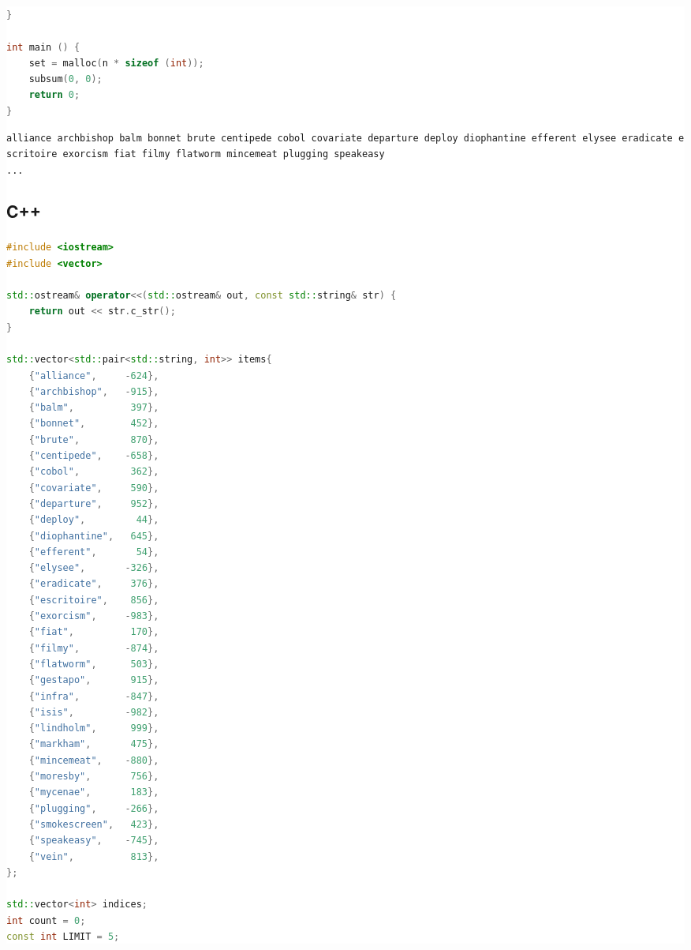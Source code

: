 ```c
}

int main () {
    set = malloc(n * sizeof (int));
    subsum(0, 0);
    return 0;
}
```


```txt
alliance archbishop balm bonnet brute centipede cobol covariate departure deploy diophantine efferent elysee eradicate escritoire exorcism fiat filmy flatworm mincemeat plugging speakeasy
...
```



## C++

```cpp
#include <iostream>
#include <vector>

std::ostream& operator<<(std::ostream& out, const std::string& str) {
    return out << str.c_str();
}

std::vector<std::pair<std::string, int>> items{
    {"alliance",     -624},
    {"archbishop",   -915},
    {"balm",          397},
    {"bonnet",        452},
    {"brute",         870},
    {"centipede",    -658},
    {"cobol",         362},
    {"covariate",     590},
    {"departure",     952},
    {"deploy",         44},
    {"diophantine",   645},
    {"efferent",       54},
    {"elysee",       -326},
    {"eradicate",     376},
    {"escritoire",    856},
    {"exorcism",     -983},
    {"fiat",          170},
    {"filmy",        -874},
    {"flatworm",      503},
    {"gestapo",       915},
    {"infra",        -847},
    {"isis",         -982},
    {"lindholm",      999},
    {"markham",       475},
    {"mincemeat",    -880},
    {"moresby",       756},
    {"mycenae",       183},
    {"plugging",     -266},
    {"smokescreen",   423},
    {"speakeasy",    -745},
    {"vein",          813},
};

std::vector<int> indices;
int count = 0;
const int LIMIT = 5;
```